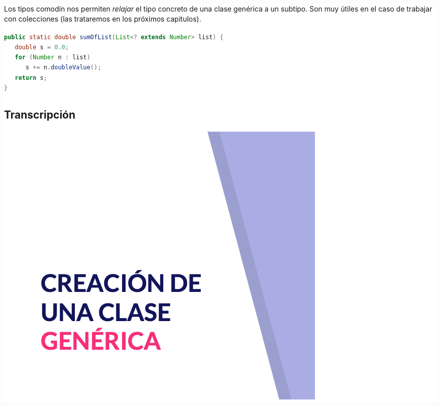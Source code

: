 Los tipos comodín nos permiten *relajar* el tipo concreto de una clase genérica a un subtipo. Son muy útiles en el caso de trabajar con colecciones (las trataremos en los próximos capitulos).

```java
public static double sumOfList(List<? extends Number> list) {
   double s = 0.0;
   for (Number n : list)
      s += n.doubleValue();
   return s;
}
```

## Transcripción

<img src="images/11-01.png">